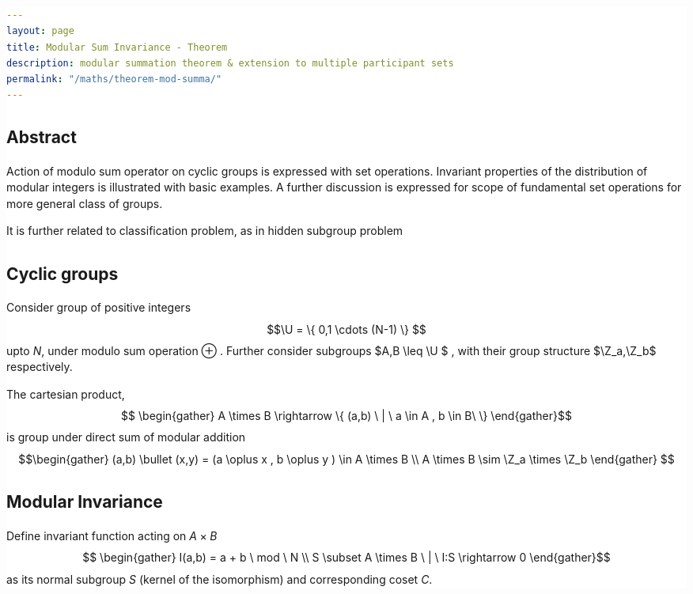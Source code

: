 ```yaml
---
layout: page
title: Modular Sum Invariance - Theorem 
description: modular summation theorem & extension to multiple participant sets 
permalink: "/maths/theorem-mod-summa/"
---
```

$$
\newcommand\Perm[2][n]{\prescript{#1\mkern-2.5mu}{}P_{#2}}
\newcommand\Comb[2][n]{\prescript{#1\mkern-0.5mu}{}C_{#2}}
\newcommand{\reg}[4]{\{ #1|0\rangle #2|1\rangle #3|2\rangle #4|3\rangle \}}
\newcommand{\wave}[4]{\begin{bmatrix}#1\\#2\\#3\\#4 \end{bmatrix}}
\newcommand{\diag}[4]{\begin{bmatrix}#1&0&0&0\\0&#2&0&0\\0&0&#3&0\\0&0&0&#4 \end{bmatrix}}
\newcommand{\U}{\Omega}
\newcommand{\Z}{\mathbb{Z}}
$$

## Abstract
Action of modulo sum operator on cyclic groups is expressed with set operations. 
Invariant properties of the distribution of modular integers is illustrated with basic examples.
A further discussion is expressed for scope of fundamental set operations for more general class of groups.

It is further related to classification problem, as in hidden subgroup problem

## Cyclic groups
Consider group of positive integers $$\U = \{ 0,1 \cdots (N-1) \} $$ upto $N$, under modulo sum operation $\oplus$ . Further consider subgroups $A,B \leq \U $ , with their group structure $\Z_a,\Z_b$ respectively.

The cartesian product, 
$$
\begin{gather}
 A \times B \rightarrow \{ (a,b) \ | \ a \in A , b \in B\ \} 
 \end{gather}$$ is group under direct sum of modular addition $$\begin{gather}
 (a,b) \bullet (x,y) = (a \oplus x , b \oplus y ) \in A \times B \\
 A \times B \sim \Z_a \times \Z_b
 \end{gather}
$$

## Modular Invariance
 Define invariant function acting on $A \times B$ 
$$
\begin{gather}
I(a,b) = a + b \ mod \ N  \\
S \subset A \times B \ | \ I:S \rightarrow 0
\end{gather}$$
 as its normal subgroup $S$ (kernel of the isomorphism) and corresponding coset $C$.
